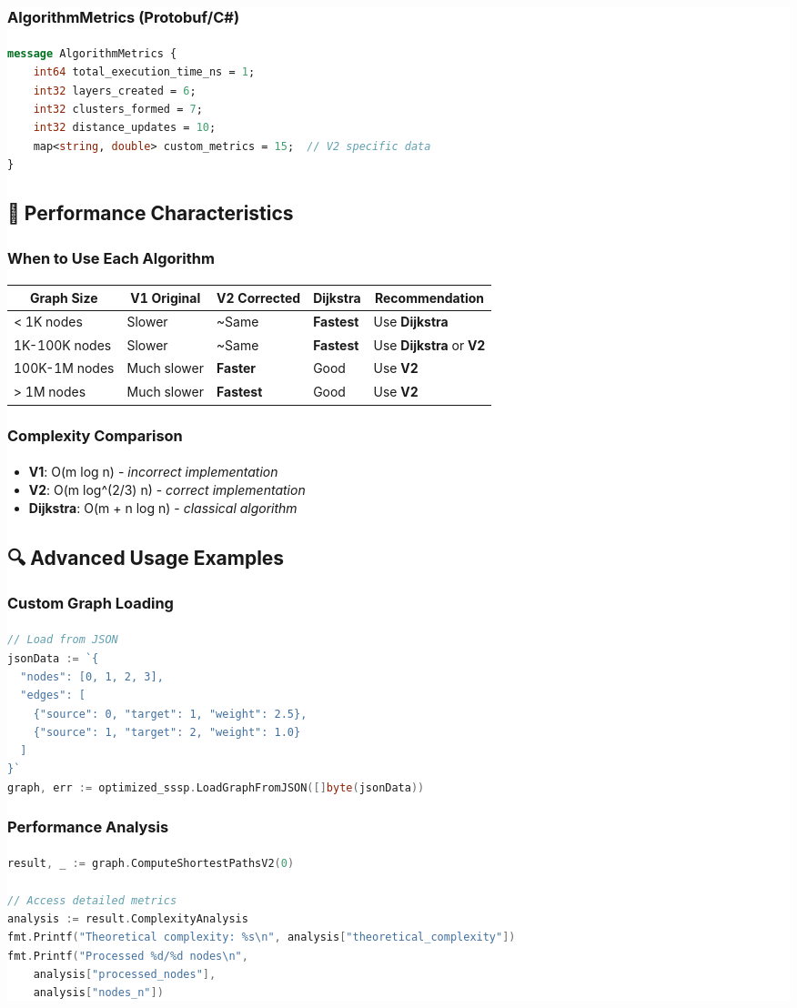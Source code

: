 ### AlgorithmMetrics (Protobuf/C#)
```protobuf
message AlgorithmMetrics {
    int64 total_execution_time_ns = 1;
    int32 layers_created = 6;
    int32 clusters_formed = 7;
    int32 distance_updates = 10;
    map<string, double> custom_metrics = 15;  // V2 specific data
}
```

## 🎯 Performance Characteristics

### When to Use Each Algorithm

| Graph Size | V1 Original | V2 Corrected | Dijkstra | Recommendation |
|------------|-------------|--------------|----------|----------------|
| < 1K nodes | Slower | ~Same | **Fastest** | Use **Dijkstra** |
| 1K-100K nodes | Slower | ~Same | **Fastest** | Use **Dijkstra** or **V2** |
| 100K-1M nodes | Much slower | **Faster** | Good | Use **V2** |
| > 1M nodes | Much slower | **Fastest** | Good | Use **V2** |

### Complexity Comparison
- **V1**: O(m log n) - *incorrect implementation*
- **V2**: O(m log^(2/3) n) - *correct implementation*  
- **Dijkstra**: O(m + n log n) - *classical algorithm*

## 🔍 Advanced Usage Examples

### Custom Graph Loading
```go
// Load from JSON
jsonData := `{
  "nodes": [0, 1, 2, 3],
  "edges": [
    {"source": 0, "target": 1, "weight": 2.5},
    {"source": 1, "target": 2, "weight": 1.0}
  ]
}`
graph, err := optimized_sssp.LoadGraphFromJSON([]byte(jsonData))
```

### Performance Analysis
```go
result, _ := graph.ComputeShortestPathsV2(0)

// Access detailed metrics
analysis := result.ComplexityAnalysis
fmt.Printf("Theoretical complexity: %s\n", analysis["theoretical_complexity"])
fmt.Printf("Processed %d/%d nodes\n", 
    analysis["processed_nodes"], 
    analysis["nodes_n"])
```
